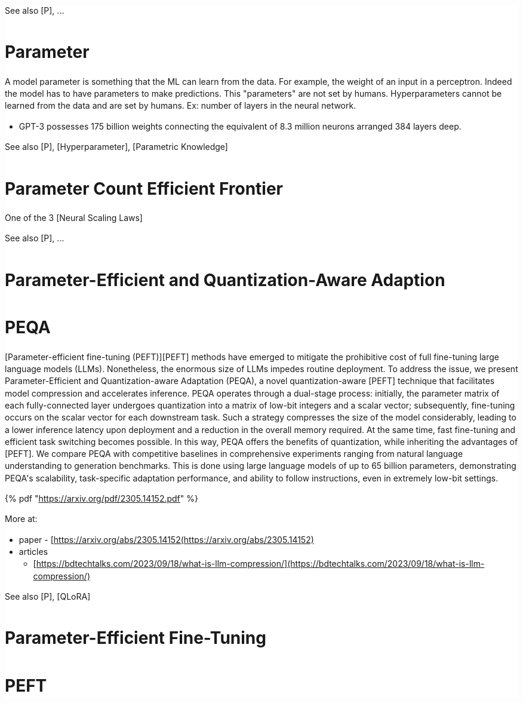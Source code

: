  See also [P], ...


# Parameter

 A model parameter is something that the ML can learn from the data. For example, the weight of an input in a perceptron. Indeed the model has to have parameters to make predictions. This "parameters" are not set by humans. Hyperparameters cannot be learned from the data and are set by humans. Ex: number of layers in the neural network. 
  * GPT-3 possesses 175 billion weights connecting the equivalent of 8.3 million neurons arranged 384 layers deep.

 See also [P], [Hyperparameter], [Parametric Knowledge]


# Parameter Count Efficient Frontier

 One of the 3 [Neural Scaling Laws]

 See also [P], ...


# Parameter-Efficient and Quantization-Aware Adaption
# PEQA

 [Parameter-efficient fine-tuning (PEFT)][PEFT] methods have emerged to mitigate the prohibitive cost of full fine-tuning large language models (LLMs). Nonetheless, the enormous size of LLMs impedes routine deployment. To address the issue, we present Parameter-Efficient and Quantization-aware Adaptation (PEQA), a novel quantization-aware [PEFT] technique that facilitates model compression and accelerates inference. PEQA operates through a dual-stage process: initially, the parameter matrix of each fully-connected layer undergoes quantization into a matrix of low-bit integers and a scalar vector; subsequently, fine-tuning occurs on the scalar vector for each downstream task. Such a strategy compresses the size of the model considerably, leading to a lower inference latency upon deployment and a reduction in the overall memory required. At the same time, fast fine-tuning and efficient task switching becomes possible. In this way, PEQA offers the benefits of quantization, while inheriting the advantages of [PEFT]. We compare PEQA with competitive baselines in comprehensive experiments ranging from natural language understanding to generation benchmarks. This is done using large language models of up to 65 billion parameters, demonstrating PEQA's scalability, task-specific adaptation performance, and ability to follow instructions, even in extremely low-bit settings.

 {% pdf "https://arxiv.org/pdf/2305.14152.pdf" %}

 More at:
  * paper - [https://arxiv.org/abs/2305.14152(https://arxiv.org/abs/2305.14152)
  * articles
    * [https://bdtechtalks.com/2023/09/18/what-is-llm-compression/](https://bdtechtalks.com/2023/09/18/what-is-llm-compression/)

 See also [P], [QLoRA]


# Parameter-Efficient Fine-Tuning
# PEFT
